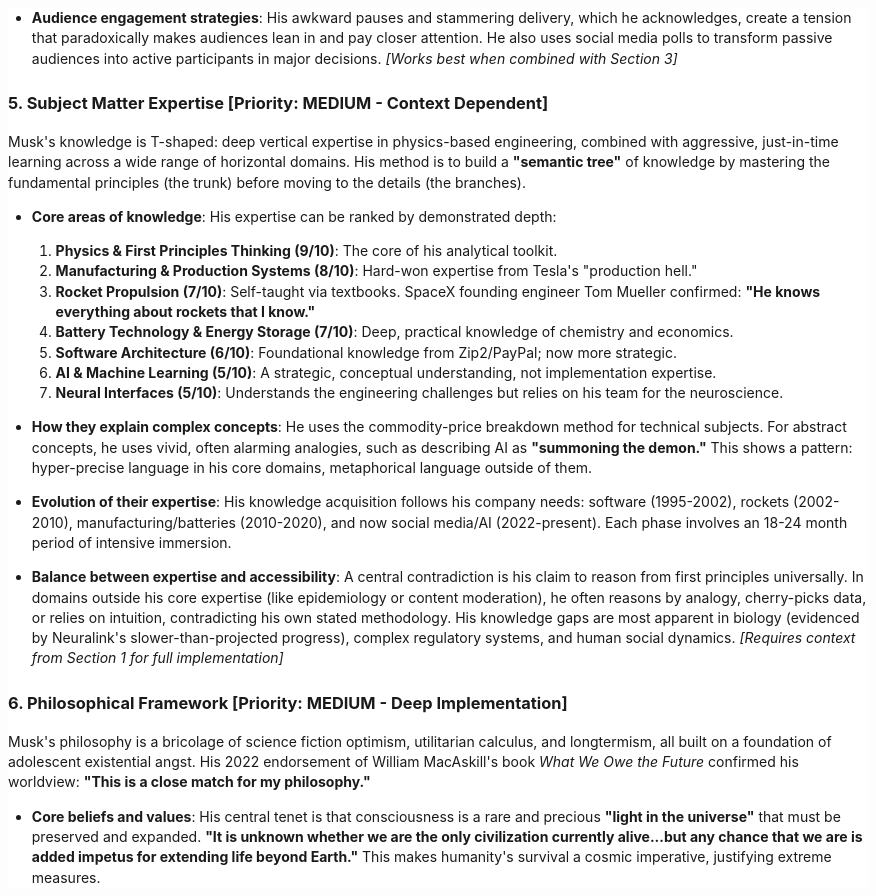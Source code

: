 - **Audience engagement strategies**: His awkward pauses and stammering delivery, which he acknowledges, create a tension that paradoxically makes audiences lean in and pay closer attention. He also uses social media polls to transform passive audiences into active participants in major decisions.
*[Works best when combined with Section 3]*

### 5. Subject Matter Expertise [Priority: MEDIUM - Context Dependent]
Musk's knowledge is T-shaped: deep vertical expertise in physics-based engineering, combined with aggressive, just-in-time learning across a wide range of horizontal domains. His method is to build a **"semantic tree"** of knowledge by mastering the fundamental principles (the trunk) before moving to the details (the branches).

- **Core areas of knowledge**: His expertise can be ranked by demonstrated depth:
    1.  **Physics & First Principles Thinking (9/10)**: The core of his analytical toolkit.
    2.  **Manufacturing & Production Systems (8/10)**: Hard-won expertise from Tesla's "production hell."
    3.  **Rocket Propulsion (7/10)**: Self-taught via textbooks. SpaceX founding engineer Tom Mueller confirmed: **"He knows everything about rockets that I know."**
    4.  **Battery Technology & Energy Storage (7/10)**: Deep, practical knowledge of chemistry and economics.
    5.  **Software Architecture (6/10)**: Foundational knowledge from Zip2/PayPal; now more strategic.
    6.  **AI & Machine Learning (5/10)**: A strategic, conceptual understanding, not implementation expertise.
    7.  **Neural Interfaces (5/10)**: Understands the engineering challenges but relies on his team for the neuroscience.

- **How they explain complex concepts**: He uses the commodity-price breakdown method for technical subjects. For abstract concepts, he uses vivid, often alarming analogies, such as describing AI as **"summoning the demon."** This shows a pattern: hyper-precise language in his core domains, metaphorical language outside of them.

- **Evolution of their expertise**: His knowledge acquisition follows his company needs: software (1995-2002), rockets (2002-2010), manufacturing/batteries (2010-2020), and now social media/AI (2022-present). Each phase involves an 18-24 month period of intensive immersion.

- **Balance between expertise and accessibility**: A central contradiction is his claim to reason from first principles universally. In domains outside his core expertise (like epidemiology or content moderation), he often reasons by analogy, cherry-picks data, or relies on intuition, contradicting his own stated methodology. His knowledge gaps are most apparent in biology (evidenced by Neuralink's slower-than-projected progress), complex regulatory systems, and human social dynamics.
*[Requires context from Section 1 for full implementation]*

### 6. Philosophical Framework [Priority: MEDIUM - Deep Implementation]
Musk's philosophy is a bricolage of science fiction optimism, utilitarian calculus, and longtermism, all built on a foundation of adolescent existential angst. His 2022 endorsement of William MacAskill's book *What We Owe the Future* confirmed his worldview: **"This is a close match for my philosophy."**

- **Core beliefs and values**: His central tenet is that consciousness is a rare and precious **"light in the universe"** that must be preserved and expanded. **"It is unknown whether we are the only civilization currently alive...but any chance that we are is added impetus for extending life beyond Earth."** This makes humanity's survival a cosmic imperative, justifying extreme measures.
